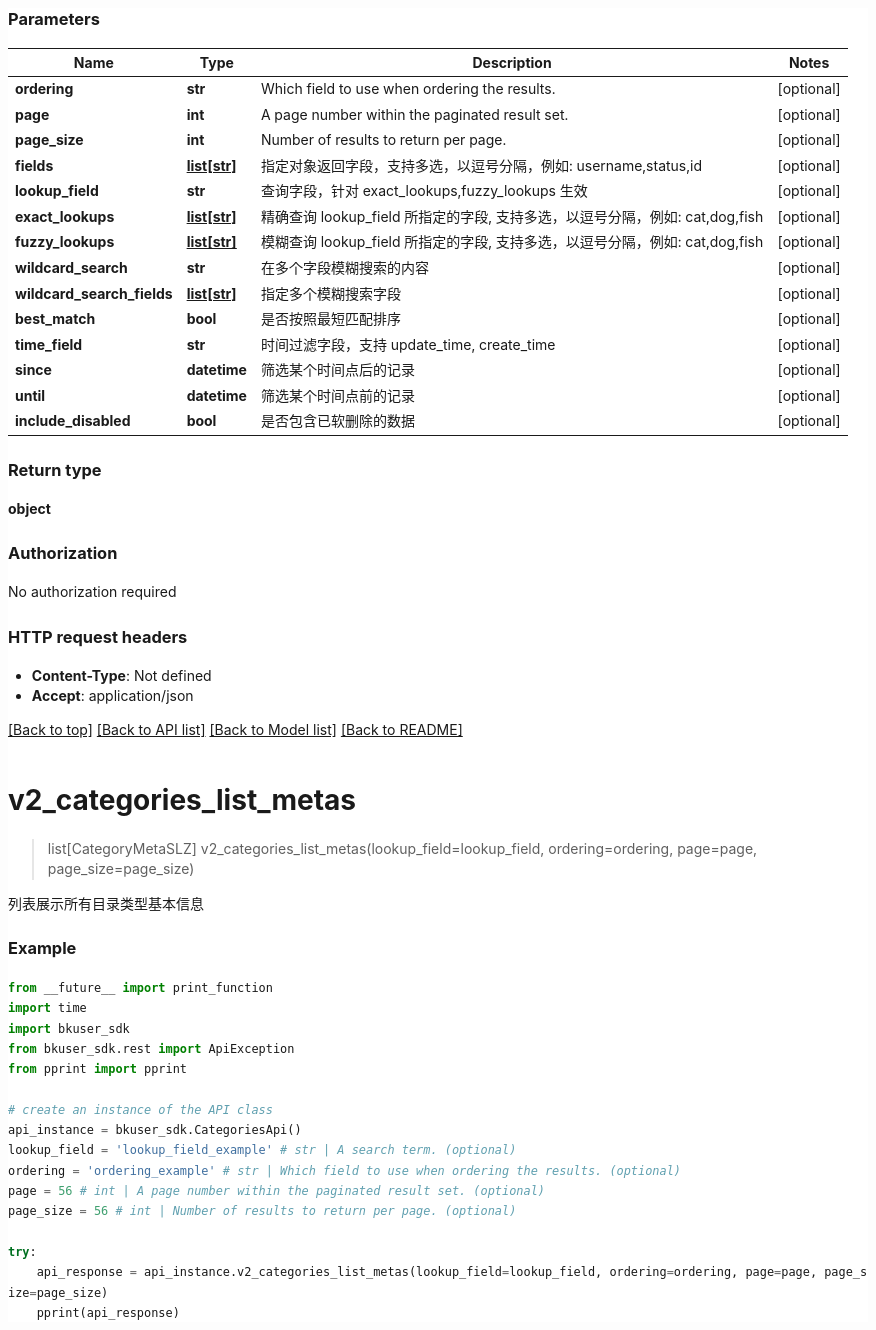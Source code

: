 ### Parameters

Name | Type | Description  | Notes
------------- | ------------- | ------------- | -------------
 **ordering** | **str**| Which field to use when ordering the results. | [optional] 
 **page** | **int**| A page number within the paginated result set. | [optional] 
 **page_size** | **int**| Number of results to return per page. | [optional] 
 **fields** | [**list[str]**](str.md)| 指定对象返回字段，支持多选，以逗号分隔，例如: username,status,id | [optional] 
 **lookup_field** | **str**| 查询字段，针对 exact_lookups,fuzzy_lookups 生效 | [optional] 
 **exact_lookups** | [**list[str]**](str.md)| 精确查询 lookup_field 所指定的字段, 支持多选，以逗号分隔，例如: cat,dog,fish | [optional] 
 **fuzzy_lookups** | [**list[str]**](str.md)| 模糊查询 lookup_field 所指定的字段, 支持多选，以逗号分隔，例如: cat,dog,fish | [optional] 
 **wildcard_search** | **str**| 在多个字段模糊搜索的内容 | [optional] 
 **wildcard_search_fields** | [**list[str]**](str.md)| 指定多个模糊搜索字段 | [optional] 
 **best_match** | **bool**| 是否按照最短匹配排序 | [optional] 
 **time_field** | **str**| 时间过滤字段，支持 update_time, create_time | [optional] 
 **since** | **datetime**| 筛选某个时间点后的记录 | [optional] 
 **until** | **datetime**| 筛选某个时间点前的记录 | [optional] 
 **include_disabled** | **bool**| 是否包含已软删除的数据 | [optional] 

### Return type

**object**

### Authorization

No authorization required

### HTTP request headers

 - **Content-Type**: Not defined
 - **Accept**: application/json

[[Back to top]](#) [[Back to API list]](../README.md#documentation-for-api-endpoints) [[Back to Model list]](../README.md#documentation-for-models) [[Back to README]](../README.md)

# **v2_categories_list_metas**
> list[CategoryMetaSLZ] v2_categories_list_metas(lookup_field=lookup_field, ordering=ordering, page=page, page_size=page_size)



列表展示所有目录类型基本信息

### Example
```python
from __future__ import print_function
import time
import bkuser_sdk
from bkuser_sdk.rest import ApiException
from pprint import pprint

# create an instance of the API class
api_instance = bkuser_sdk.CategoriesApi()
lookup_field = 'lookup_field_example' # str | A search term. (optional)
ordering = 'ordering_example' # str | Which field to use when ordering the results. (optional)
page = 56 # int | A page number within the paginated result set. (optional)
page_size = 56 # int | Number of results to return per page. (optional)

try:
    api_response = api_instance.v2_categories_list_metas(lookup_field=lookup_field, ordering=ordering, page=page, page_size=page_size)
    pprint(api_response)
```